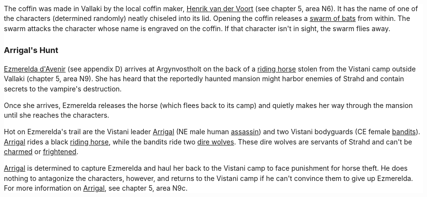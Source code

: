 The coffin was made in Vallaki by the local coffin maker, [Henrik van der Voort](Mechanics/bestiary/npc/henrik-van-der-voort-cos.md) (see chapter 5, area N6). It has the name of one of the characters (determined randomly) neatly chiseled into its lid. Opening the coffin releases a [swarm of bats](Mechanics/bestiary/beast/swarm-of-bats.md) from within. The swarm attacks the character whose name is engraved on the coffin. If that character isn't in sight, the swarm flies away.

### Arrigal's Hunt

[Ezmerelda d'Avenir](Mechanics/bestiary/npc/ezmerelda-davenir-cos.md) (see appendix D) arrives at Argynvostholt on the back of a [riding horse](Mechanics/bestiary/beast/riding-horse.md) stolen from the Vistani camp outside Vallaki (chapter 5, area N9). She has heard that the reportedly haunted mansion might harbor enemies of Strahd and contain secrets to the vampire's destruction.

Once she arrives, Ezmerelda releases the horse (which flees back to its camp) and quietly makes her way through the mansion until she reaches the characters.

Hot on Ezmerelda's trail are the Vistani leader [Arrigal](Mechanics/bestiary/npc/arrigal-cos.md) (NE male human [assassin](Mechanics/bestiary/humanoid/assassin.md)) and two Vistani bodyguards (CE female [bandits](Mechanics/bestiary/humanoid/vistana-bandit-cos.md)). [Arrigal](Mechanics/bestiary/npc/arrigal-cos.md) rides a black [riding horse](Mechanics/bestiary/beast/riding-horse.md), while the bandits ride two [dire wolves](Mechanics/bestiary/beast/dire-wolf.md). These dire wolves are servants of Strahd and can't be [charmed](Mechanics/Rules/conditions.md#Charmed) or [frightened](Mechanics/Rules/conditions.md#Frightened).

[Arrigal](Mechanics/bestiary/npc/arrigal-cos.md) is determined to capture Ezmerelda and haul her back to the Vistani camp to face punishment for horse theft. He does nothing to antagonize the characters, however, and returns to the Vistani camp if he can't convince them to give up Ezmerelda. For more information on [Arrigal](Mechanics/bestiary/npc/arrigal-cos.md), see chapter 5, area N9c.